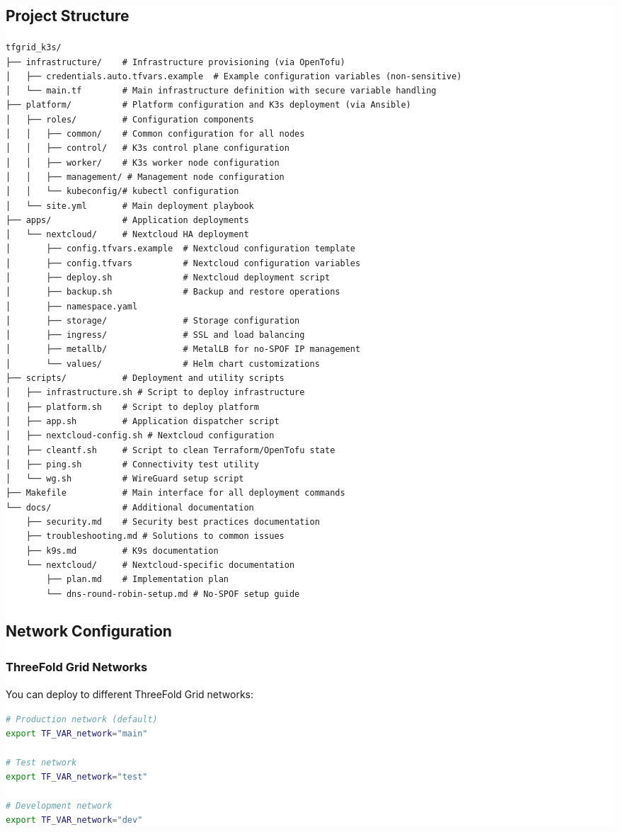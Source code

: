 ## Project Structure

```
tfgrid_k3s/
├── infrastructure/    # Infrastructure provisioning (via OpenTofu)
│   ├── credentials.auto.tfvars.example  # Example configuration variables (non-sensitive)
│   └── main.tf        # Main infrastructure definition with secure variable handling
├── platform/          # Platform configuration and K3s deployment (via Ansible)
│   ├── roles/         # Configuration components
│   │   ├── common/    # Common configuration for all nodes
│   │   ├── control/   # K3s control plane configuration
│   │   ├── worker/    # K3s worker node configuration
│   │   ├── management/ # Management node configuration
│   │   └── kubeconfig/# kubectl configuration
│   └── site.yml       # Main deployment playbook
├── apps/              # Application deployments
│   └── nextcloud/     # Nextcloud HA deployment
│       ├── config.tfvars.example  # Nextcloud configuration template
│       ├── config.tfvars          # Nextcloud configuration variables
│       ├── deploy.sh              # Nextcloud deployment script
│       ├── backup.sh              # Backup and restore operations
│       ├── namespace.yaml
│       ├── storage/               # Storage configuration
│       ├── ingress/               # SSL and load balancing
│       ├── metallb/               # MetalLB for no-SPOF IP management
│       └── values/                # Helm chart customizations
├── scripts/           # Deployment and utility scripts
│   ├── infrastructure.sh # Script to deploy infrastructure
│   ├── platform.sh    # Script to deploy platform
│   ├── app.sh         # Application dispatcher script
│   ├── nextcloud-config.sh # Nextcloud configuration
│   ├── cleantf.sh     # Script to clean Terraform/OpenTofu state
│   ├── ping.sh        # Connectivity test utility
│   └── wg.sh          # WireGuard setup script
├── Makefile           # Main interface for all deployment commands
└── docs/              # Additional documentation
    ├── security.md    # Security best practices documentation
    ├── troubleshooting.md # Solutions to common issues
    ├── k9s.md         # K9s documentation
    └── nextcloud/     # Nextcloud-specific documentation
        ├── plan.md    # Implementation plan
        └── dns-round-robin-setup.md # No-SPOF setup guide
```

## Network Configuration

### ThreeFold Grid Networks

You can deploy to different ThreeFold Grid networks:

```bash
# Production network (default)
export TF_VAR_network="main"

# Test network
export TF_VAR_network="test"

# Development network
export TF_VAR_network="dev"
```
